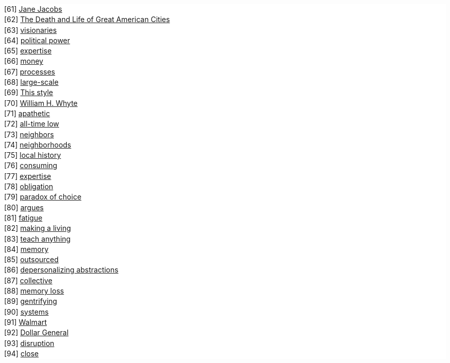 [61] <a href="https://mises.org/library/jane-jacobs-anti-planner#:~:text=Jacobs%20often%20looked,Cities%2C%20p.%2017" target="_blank" rel="noopener noreferrer">Jane Jacobs</a> <br>
[62] [The Death and Life of Great American Cities](https://en.wikipedia.org/wiki/The_Death_and_Life_of_Great_American_Cities) <br>
[63] [visionaries](https://www.youtube.com/watch?v=37zF36oq0jE) <br>
[64] [political power](https://nextcity.org/urbanist-news/the-federal-government-cares-too-much-about-state-dots-and-thats-a-problem) <br>
[65] [expertise](https://www.strongtowns.org/journal/2021/3/16/have-you-met-this-guy) <br>
[66] <a href="https://www.strongtowns.org/journal/2011/6/13/the-growth-ponzi-scheme-part-1.html#:~:text=Put%20these%20two%20characteristics%20together%20and%20you%20have%20a%20key%20insight%3B%20Cities%20routinely%20trade%20near%2Dterm%20cash%20advantages%20associated%20with%20new%20growth%20for%20long%2Dterm%20financial%20obligations%20associated%20with%20maintenance%20of%20infrastructure" target="_blank" rel="noopener noreferrer">money</a> <br>
[67] [processes](https://sf.curbed.com/2016/7/22/12259876/trulia-delays-red-tape-home-prices) <br>
[68] [large-scale](https://www.rclco.com/publication/the-top-selling-master-planned-communities-of-2022/) <br>
[69] <a href="https://www.ribbonfarm.com/2010/07/26/a-big-little-idea-called-legibility/#:~:text=Here%20is%20the,Utopia%20fail%20horribly" target="_blank" rel="noopener noreferrer">This style</a> <br>
[70] [William H. Whyte](https://en.wikipedia.org/wiki/William_H._Whyte) <br>
[71] [apathetic](https://time.com/6160337/hard-to-care-about-anything/) <br>
[72] <a href="https://www.nationalcivicleague.org/ncr-article/increasing-voter-turnout-in-local-elections/#:~:text=The%20turnout%20for%20local%20elections%20is%20historically%20both%20low%20and%20less%20representative%20of%20community%20demographics." target="_blank" rel="noopener noreferrer">all-time low</a> <br>
[73] [neighbors](https://qz.com/916801/americans-dont-know-their-neighbors-anymore-and-thats-bad-for-the-future-of-democracy) <br>
[74] [neighborhoods](https://www.bostonglobe.com/magazine/2017/10/10/don-know-our-neighbors-anymore-here-what-that-costs/m9sTUVbmi3XFfxRN96Ft9M/story.html) <br>
[75] <a href="https://medium.com/new-american-history/all-history-is-local-be096696291b#:~:text=Though%20I%20grew,anywhere%20else%20around." target="_blank" rel="noopener noreferrer">local history</a> <br>
[76] <a href="https://simonsarris.substack.com/p/are-we-still-thinking#:~:text=Mass%20media%E2%80%8A%E2%80%94%E2%80%8Aprint,have%20conversations%20with." target="_blank" rel="noopener noreferrer">consuming</a> <br>
[77] [expertise](https://www.reddit.com/r/OceanGateTitan/comments/14gc35d/used_carbon_fiber_was_proud_of_it/) <br>
[78] [obligation](https://aeon.co/essays/the-tragedy-of-the-commons-is-a-false-and-dangerous-myth) <br>
[79] [paradox of choice](https://thedecisionlab.com/reference-guide/economics/the-paradox-of-choice) <br>
[80] [argues](https://en.wikipedia.org/wiki/The_Paradox_of_Choice) <br>
[81] [fatigue](https://en.wikipedia.org/wiki/Decision_fatigue) <br>
[82] [making a living](https://www.glassdoor.com/blog/20-most-popular-jobs-for-college-graduates/) <br>
[83] [teach anything](https://www.malibumakos.com/pepperdine-university-surf-class/) <br>
[84] <a href="https://www.mdpi.com/2071-1050/14/19/11870#:~:text=Unlike%20historical%20memory%E2%80%94a%20collection,memory%20alive%E2%80%9D%20%5B32%5D." target="_blank" rel="noopener noreferrer">memory</a> <br>
[85] [outsourced](https://folklife.si.edu/) <br>
[86] [depersonalizing abstractions](https://sociology.fas.harvard.edu/pages/culture) <br>
[87] [collective](https://en.wikipedia.org/wiki/Collective_memory) <br>
[88] <a href="https://web.archive.org/web/20240303042330/https://www.reedquest.org/2023/09/15/review-of-typhoons-offerings-an-existential-narrative-by-a-portland-band/#:~:text=It%E2%80%99s%20a%20record,from%20violence/oblivion%3F" target="_blank" rel="noopener noreferrer">memory loss</a> <br>
[89] [gentrifying](https://www.youtube.com/watch?v=1AckNxh1NZY&t=146s) <br>
[90] [systems](https://www.researchgate.net/publication/290557797_Global_supply_chains_disasters_and_externalities_How_complex_supply_networks_create_damaging_externalities_and_its_consequences) <br>
[91] [Walmart](https://www.thefreelibrary.com/Wal-Mart%27s+war+on+Main+Street.-a015890049) <br>
[92] [Dollar General](https://www.theguardian.com/business/2018/aug/13/dollar-general-walmart-buhler-haven-kansas) <br>
[93] [disruption](https://web.archive.org/web/20211207210843/https://mospace.umsystem.edu/xmlui/handle/10355/88143) <br>
[94] [close](https://youtu.be/p3O6bKdPLbw?t=471) <br>